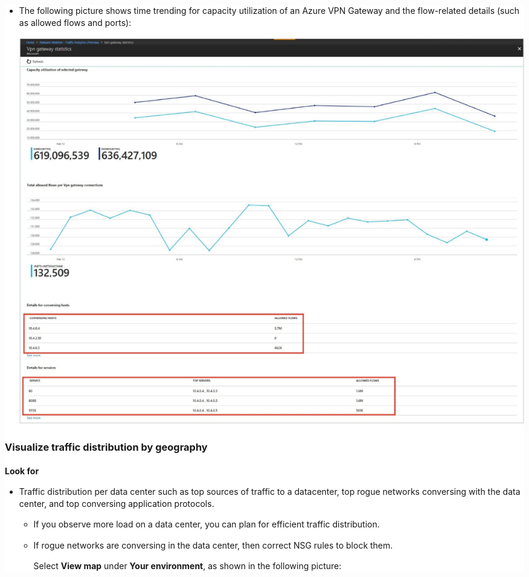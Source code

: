 - The following picture shows time trending for capacity utilization of an Azure VPN Gateway and the flow-related details (such as allowed flows and ports):

    ![VPN gateway utilization trend and flow details](./media/traffic-analytics/vpn-gateway-utilization-trend-and-flow-details.png)

### Visualize traffic distribution by geography

**Look for**

- Traffic distribution per data center such as top sources of traffic to a datacenter, top rogue networks conversing with the data center, and top conversing application protocols.
  - If you observe more load on a data center, you can plan for efficient traffic distribution.
  - If rogue networks are conversing in the data center, then correct NSG rules to block them.

    Select **View map** under **Your environment**, as shown in the following picture:
